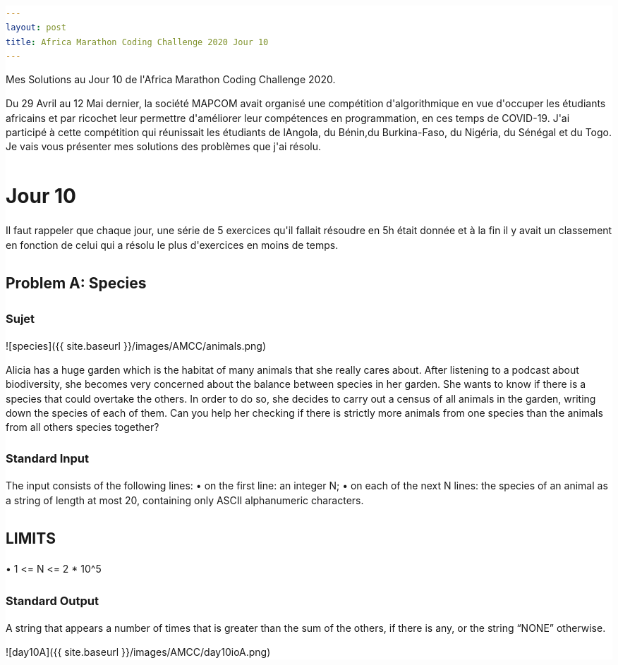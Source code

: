 ```yaml
---
layout: post
title: Africa Marathon Coding Challenge 2020 Jour 10
---
```

Mes Solutions au Jour 10 de l'Africa Marathon Coding Challenge 2020.

Du 29 Avril au 12 Mai dernier, la société MAPCOM avait organisé une compétition d'algorithmique en vue d'occuper les étudiants africains et par ricochet leur permettre d'améliorer leur compétences en programmation, en ces temps de COVID-19. J'ai participé à cette compétition qui réunissait les étudiants de lAngola, du Bénin,du Burkina-Faso, du Nigéria, du Sénégal et du Togo. Je vais vous présenter mes solutions des problèmes que j'ai résolu.

# Jour 10

Il faut rappeler que chaque jour, une série de 5 exercices qu'il fallait résoudre en 5h était donnée et à la fin il y avait un classement en fonction de celui qui a résolu le plus d'exercices en moins de temps.

##   Problem A: Species 

### Sujet

![species]({{ site.baseurl }}/images/AMCC/animals.png)

Alicia has a huge garden which is the habitat of many animals that she really cares about. After  listening to a podcast about biodiversity, she becomes very concerned about the balance between species in her garden. She wants to know if there is a species that could overtake the others. In order to do so, she decides to carry out a census of all animals in the garden, writing down the species of each of them. Can you help her checking if there is strictly more animals from one species than the animals from all others species together?  

### Standard Input 

The input consists of the following lines: 
• on the first line: an integer N; 
• on each of the next N lines: the species of an animal as a string of length at most 20, containing only ASCII alphanumeric characters. 

## LIMITS

• 1 <= N <= 2 * 10^5

### Standard Output 

A string that appears a number of times that is greater than the sum of the others, if there is any, or the string “NONE” otherwise. 

![day10A]({{ site.baseurl }}/images/AMCC/day10ioA.png)
